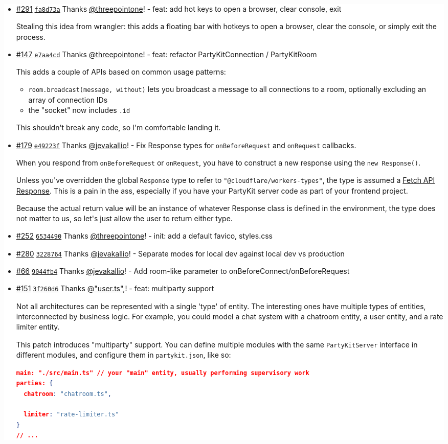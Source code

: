 - [#291](https://github.com/partykit/partykit/pull/291) [`fa8d73a`](https://github.com/partykit/partykit/commit/fa8d73a3ceced7f9fcc55a4c2fa0061c3ea477b4) Thanks [@threepointone](https://github.com/threepointone)! - feat: add hot keys to open a browser, clear console, exit

  Stealing this idea from wrangler: this adds a floating bar with hotkeys to open a browser, clear the console, or simply exit the process.

- [#147](https://github.com/partykit/partykit/pull/147) [`e7aa4cd`](https://github.com/partykit/partykit/commit/e7aa4cdd104cbcd694839984f2fe8ab7a89f7048) Thanks [@threepointone](https://github.com/threepointone)! - feat: refactor PartyKitConnection / PartyKitRoom

  This adds a couple of APIs based on common usage patterns:

  - `room.broadcast(message, without)` lets you broadcast a message to all connections to a room, optionally excluding an array of connection IDs
  - the "socket" now includes `.id`

  This shouldn't break any code, so I'm comfortable landing it.

- [#179](https://github.com/partykit/partykit/pull/179) [`e49223f`](https://github.com/partykit/partykit/commit/e49223f51b1d93656ec11e52bc0b38bde70d094f) Thanks [@jevakallio](https://github.com/jevakallio)! - Fix Response types for `onBeforeRequest` and `onRequest` callbacks.

  When you respond from `onBeforeRequest` or `onRequest`, you have to construct a new response using the `new Response()`.

  Unless you've overridden the global `Response` type to refer to `"@cloudflare/workers-types"`, the type is assumed a [Fetch API Response](https://developer.mozilla.org/en-US/docs/Web/API/Response). This is a pain in the ass, especially if you have your PartyKit server code as part of your frontend project.

  Because the actual return value will be an instance of whatever Response class is defined in the environment, the type does not matter to us, so let's just allow the user to return either type.

- [#252](https://github.com/partykit/partykit/pull/252) [`6534490`](https://github.com/partykit/partykit/commit/6534490308c85c605fca1c1d45721df5f372f72d) Thanks [@threepointone](https://github.com/threepointone)! - init: add a default favico, styles.css

- [#280](https://github.com/partykit/partykit/pull/280) [`3228764`](https://github.com/partykit/partykit/commit/322876447ffb5b4219daf95b6aee9932d4b140a4) Thanks [@jevakallio](https://github.com/jevakallio)! - Separate modes for local dev against local dev vs production

- [#66](https://github.com/partykit/partykit/pull/66) [`9044fb4`](https://github.com/partykit/partykit/commit/9044fb4504ae0add9a5d48ae256662b88528f1d9) Thanks [@jevakallio](https://github.com/jevakallio)! - Add room-like parameter to onBeforeConnect/onBeforeRequest

- [#151](https://github.com/partykit/partykit/pull/151) [`3f260d6`](https://github.com/partykit/partykit/commit/3f260d67688d66b2d9f845c160551781760426e8) Thanks [@"user.ts",](https://github.com/"user.ts",)! - feat: multiparty support

  Not all architectures can be represented with a single 'type' of entity. The interesting ones have multiple types of entities, interconnected by business logic. For example, you could model a chat system with a chatroom entity, a user entity, and a rate limiter entity.

  This patch introduces "multiparty" support. You can define multiple modules with the same `PartyKitServer` interface in different modules, and configure them in `partykit.json`, like so:

  ```json
  main: "./src/main.ts" // your "main" entity, usually performing supervisory work
  parties: {
    chatroom: "chatroom.ts",

    limiter: "rate-limiter.ts"
  }
  // ...
  ```
